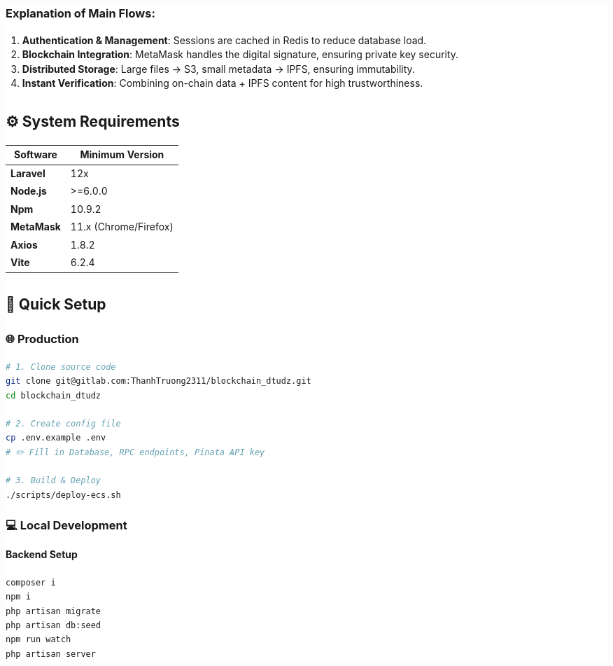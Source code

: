```mermaid
```

### Explanation of Main Flows:

1. **Authentication & Management**: Sessions are cached in Redis to reduce database load.
2. **Blockchain Integration**: MetaMask handles the digital signature, ensuring private key security.
3. **Distributed Storage**: Large files → S3, small metadata → IPFS, ensuring immutability.
4. **Instant Verification**: Combining on-chain data + IPFS content for high trustworthiness.

## ⚙️ System Requirements
| Software     | Minimum Version       |
| ------------ | --------------------- |
| **Laravel**   | 12x                  |
| **Node.js**  | >=6.0.0                |
| **Npm**     | 10.9.2                 |
| **MetaMask** | 11.x (Chrome/Firefox) |
| **Axios** | 1.8.2 |
| **Vite** | 6.2.4 |

## 🚀 Quick Setup

### 🌐 Production

```bash
# 1. Clone source code
git clone git@gitlab.com:ThanhTruong2311/blockchain_dtudz.git
cd blockchain_dtudz

# 2. Create config file
cp .env.example .env
# ✏️ Fill in Database, RPC endpoints, Pinata API key

# 3. Build & Deploy
./scripts/deploy-ecs.sh

```

### 💻 Local Development

#### Backend Setup
```bash
composer i 
npm i
php artisan migrate
php artisan db:seed
npm run watch
php artisan server
```
